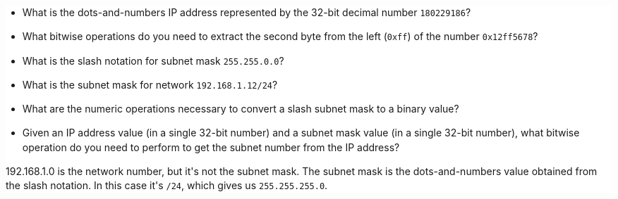 
* What is the dots-and-numbers IP address represented by the 32-bit
  decimal number `180229186`?
  

* What bitwise operations do you need to extract the second byte from
  the left (`0xff`) of the number `0x12ff5678`?
  

* What is the slash notation for subnet mask `255.255.0.0`?
  

* What is the subnet mask for network `192.168.1.12/24`?
  

* What are the numeric operations necessary to convert a slash subnet
  mask to a binary value?
  

* Given an IP address value (in a single 32-bit number) and a subnet
  mask value (in a single 32-bit number), what bitwise operation do you
  need to perform to get the subnet number from the IP address?
  


192.168.1.0 is the network number, but it's not the subnet mask. The subnet mask is the dots-and-numbers value obtained from the slash notation. In this case it's `/24`, which gives us `255.255.255.0`.


